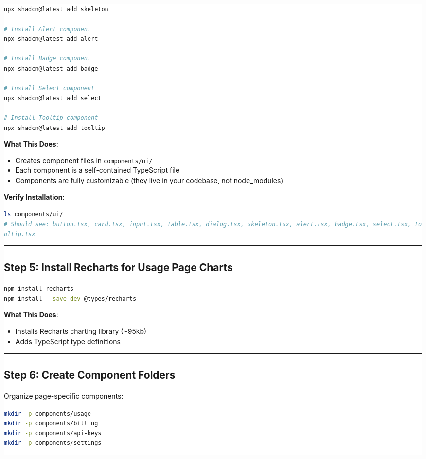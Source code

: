 ```bash
npx shadcn@latest add skeleton

# Install Alert component
npx shadcn@latest add alert

# Install Badge component
npx shadcn@latest add badge

# Install Select component
npx shadcn@latest add select

# Install Tooltip component
npx shadcn@latest add tooltip
```

**What This Does**:
- Creates component files in `components/ui/`
- Each component is a self-contained TypeScript file
- Components are fully customizable (they live in your codebase, not node_modules)

**Verify Installation**:
```bash
ls components/ui/
# Should see: button.tsx, card.tsx, input.tsx, table.tsx, dialog.tsx, skeleton.tsx, alert.tsx, badge.tsx, select.tsx, tooltip.tsx
```

---

## Step 5: Install Recharts for Usage Page Charts

```bash
npm install recharts
npm install --save-dev @types/recharts
```

**What This Does**:
- Installs Recharts charting library (~95kb)
- Adds TypeScript type definitions

---

## Step 6: Create Component Folders

Organize page-specific components:

```bash
mkdir -p components/usage
mkdir -p components/billing
mkdir -p components/api-keys
mkdir -p components/settings
```

---
